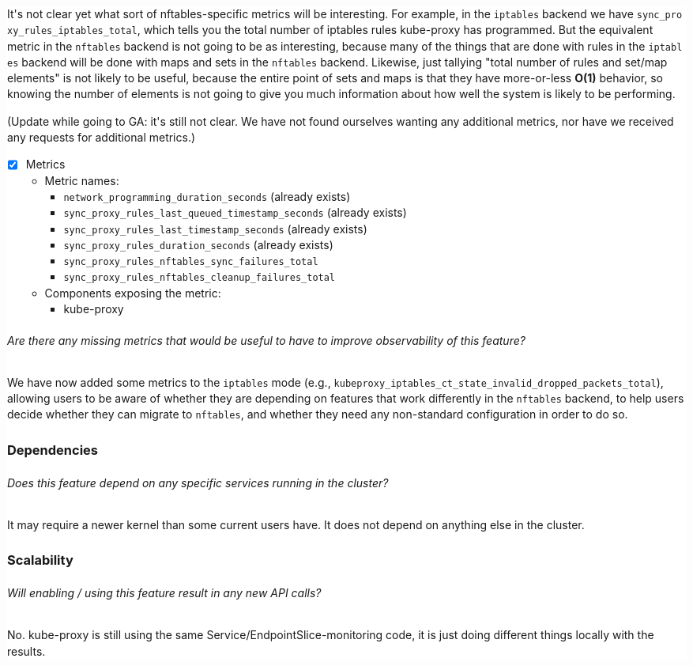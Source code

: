 It's not clear yet what sort of nftables-specific metrics will be
interesting. For example, in the `iptables` backend we have
`sync_proxy_rules_iptables_total`, which tells you the total number of
iptables rules kube-proxy has programmed. But the equivalent metric in
the `nftables` backend is not going to be as interesting, because many
of the things that are done with rules in the `iptables` backend will
be done with maps and sets in the `nftables` backend. Likewise, just
tallying "total number of rules and set/map elements" is not likely to
be useful, because the entire point of sets and maps is that they have
more-or-less **O(1)** behavior, so knowing the number of elements is
not going to give you much information about how well the system is
likely to be performing.

(Update while going to GA: it's still not clear. We have not found
ourselves wanting any additional metrics, nor have we received any
requests for additional metrics.)

- [X] Metrics
  - Metric names:
      - `network_programming_duration_seconds` (already exists)
      - `sync_proxy_rules_last_queued_timestamp_seconds` (already exists)
      - `sync_proxy_rules_last_timestamp_seconds` (already exists)
      - `sync_proxy_rules_duration_seconds` (already exists)
      - `sync_proxy_rules_nftables_sync_failures_total`
      - `sync_proxy_rules_nftables_cleanup_failures_total`
  - Components exposing the metric:
      - kube-proxy

###### Are there any missing metrics that would be useful to have to improve observability of this feature?

We have now added some metrics to the `iptables` mode (e.g.,
`kubeproxy_iptables_ct_state_invalid_dropped_packets_total`), allowing
users to be aware of whether they are depending on features that work
differently in the `nftables` backend, to help users decide whether
they can migrate to `nftables`, and whether they need any non-standard
configuration in order to do so.

### Dependencies

###### Does this feature depend on any specific services running in the cluster?

It may require a newer kernel than some current users have. It does
not depend on anything else in the cluster.

### Scalability

###### Will enabling / using this feature result in any new API calls?

No. kube-proxy is still using the same
Service/EndpointSlice-monitoring code, it is just doing different
things locally with the results.


[iptables is deprecated in RHEL 9]: https://access.redhat.com/solutions/6739041
[Debian removed `iptables` from the set of "required" packages]: https://salsa.debian.org/pkg-netfilter-team/pkg-iptables/-/commit/c59797aab9
[kubeadm #817]: https://github.com/kubernetes/kubeadm/issues/817
[not sure that it was ever intended for IPVS to be the default]: https://en.wikipedia.org/wiki/The_Fox_and_the_Grapes
[KEP-3786]: https://github.com/kubernetes/enhancements/issues/3786
[kubernetes #122814]: https://github.com/kubernetes/kubernetes/pull/122814
[kube-nftlb]: https://github.com/zevenet/kube-nftlb
[nftlb]: https://github.com/zevenet/nftlb
[nfproxy]: https://github.com/sbezverk/nfproxy
[kpng's nft backend]: https://github.com/kubernetes-sigs/kpng/tree/master/backends/nft
[kpng nftables backend]: https://github.com/kubernetes-sigs/kpng/tree/master/backends/nft
[CVE-2020-8558]: https://nvd.nist.gov/vuln/detail/CVE-2020-8558
[didn't also change certain other sysctls]: https://github.com/kubernetes/kubernetes/pull/91666#issuecomment-640733664
[may block legitimate traffic]: https://github.com/kubernetes/kubernetes/pull/91666#issuecomment-763549921
[contiv/vpp#1434]: https://github.com/contiv/vpp/pull/1434
[MultiServiceCIDRAllocator]: https://github.com/kubernetes/enhancements/tree/master/keps/sig-network/1880-multiple-service-cidrs
[a controller loop in the "standard" style]: https://github.com/kubernetes/community/blob/master/contributors/devel/sig-api-machinery/controllers.md
[KEP-3453]: https://github.com/kubernetes/enhancements/blob/master/keps/sig-network/3453-minimize-iptables-restore/README.md
[KEP-2448]: https://github.com/kubernetes/enhancements/tree/master/keps/sig-network/2448-Remove-kube-proxy-automatic-clean-up-logic
[It should recreate its iptables rules if they are deleted]: https://github.com/kubernetes/kubernetes/blob/v1.27.0/test/e2e/network/networking.go#L550
[`TestUnderTemporaryNetworkFailure`]: https://github.com/kubernetes/kubernetes/blob/v1.27.0-alpha.2/test/e2e/framework/network/utils.go#L1078
[nftables scalability job]: https://testgrid.k8s.io/sig-scalability-experiments#nftables-100
[network programming latency]: https://github.com/kubernetes/community/blob/master/sig-scalability/slos/network_programming_latency.md
[KEP-3453]: https://github.com/kubernetes/enhancements/tree/master/keps/sig-network/3453-minimize-iptables-restore